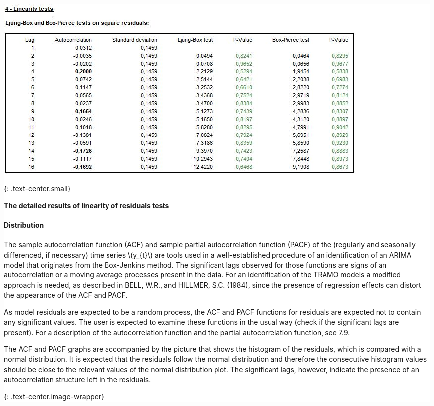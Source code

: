 ![Text](/assets/img/reference-manual/manual/RM_C_pic16.jpg)

{: .text-center.small}

**The detailed results of linearity of residuals tests**

#### Distribution

The sample autocorrelation function (ACF) and sample partial
autocorrelation function (PACF) of the (regularly and seasonally
differenced, if necessary) time series \\(y_{t}\\) are tools used in a
well-established procedure of an identification of an ARIMA model that
originates from the Box-Jenkins method. The significant lags observed
for those functions are signs of an autocorrelation or a moving average
processes present in the data. For an identification of the TRAMO models
a modified approach is needed, as described in BELL, W.R., and HILLMER,
S.C. (1984), since the presence of regression effects can distort the
appearance of the ACF and PACF.

As model residuals are expected to be a random process, the ACF and PACF
functions for residuals are expected not to contain any significant
values. The user is expected to examine these functions in the usual way
(check if the significant lags are present). For a description of the
autocorrelation function and the partial autocorrelation function, see
7.9.

The ACF and PACF graphs are accompanied by the picture that shows the
histogram of the residuals, which is compared with a normal
distribution. It is expected that the residuals follow the normal
distribution and therefore the consecutive histogram values should be
close to the relevant values of the normal distribution plot. The
significant lags, however, indicate the presence of an autocorrelation
structure left in the residuals.

{: .text-center.image-wrapper}
